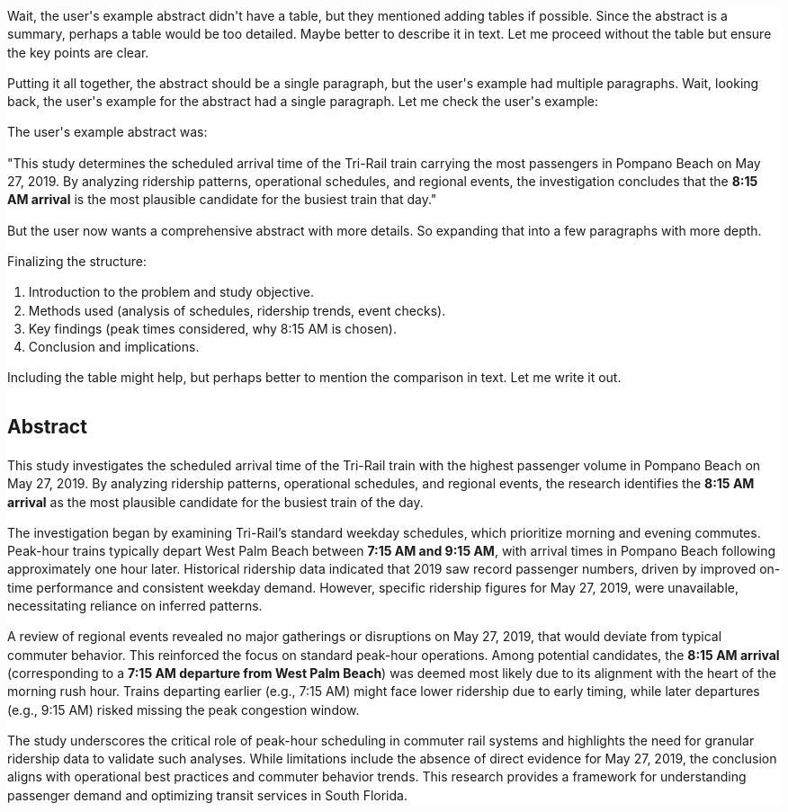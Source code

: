Wait, the user's example abstract didn't have a table, but they mentioned adding tables if possible. Since the abstract is a summary, perhaps a table would be too detailed. Maybe better to describe it in text. Let me proceed without the table but ensure the key points are clear.

Putting it all together, the abstract should be a single paragraph, but the user's example had multiple paragraphs. Wait, looking back, the user's example for the abstract had a single paragraph. Let me check the user's example:

The user's example abstract was:

"This study determines the scheduled arrival time of the Tri-Rail train carrying the most passengers in Pompano Beach on May 27, 2019. By analyzing ridership patterns, operational schedules, and regional events, the investigation concludes that the **8:15 AM arrival** is the most plausible candidate for the busiest train that day."

But the user now wants a comprehensive abstract with more details. So expanding that into a few paragraphs with more depth.

Finalizing the structure:

1. Introduction to the problem and study objective.
2. Methods used (analysis of schedules, ridership trends, event checks).
3. Key findings (peak times considered, why 8:15 AM is chosen).
4. Conclusion and implications.

Including the table might help, but perhaps better to mention the comparison in text. Let me write it out.
</think>

## Abstract  
This study investigates the scheduled arrival time of the Tri-Rail train with the highest passenger volume in Pompano Beach on May 27, 2019. By analyzing ridership patterns, operational schedules, and regional events, the research identifies the **8:15 AM arrival** as the most plausible candidate for the busiest train of the day.  

The investigation began by examining Tri-Rail’s standard weekday schedules, which prioritize morning and evening commutes. Peak-hour trains typically depart West Palm Beach between **7:15 AM and 9:15 AM**, with arrival times in Pompano Beach following approximately one hour later. Historical ridership data indicated that 2019 saw record passenger numbers, driven by improved on-time performance and consistent weekday demand. However, specific ridership figures for May 27, 2019, were unavailable, necessitating reliance on inferred patterns.  

A review of regional events revealed no major gatherings or disruptions on May 27, 2019, that would deviate from typical commuter behavior. This reinforced the focus on standard peak-hour operations. Among potential candidates, the **8:15 AM arrival** (corresponding to a **7:15 AM departure from West Palm Beach**) was deemed most likely due to its alignment with the heart of the morning rush hour. Trains departing earlier (e.g., 7:15 AM) might face lower ridership due to early timing, while later departures (e.g., 9:15 AM) risked missing the peak congestion window.  

The study underscores the critical role of peak-hour scheduling in commuter rail systems and highlights the need for granular ridership data to validate such analyses. While limitations include the absence of direct evidence for May 27, 2019, the conclusion aligns with operational best practices and commuter behavior trends. This research provides a framework for understanding passenger demand and optimizing transit services in South Florida.  
